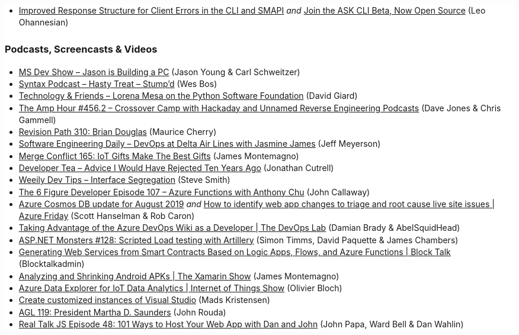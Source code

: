   * <a href="https://developer.amazon.com/blogs/alexa/post/77ec9b58-f93d-4cae-8de9-bb1b9fedb5e5/improved-response-structure-for-client-errors-in-the-cli-and-smapi" target="_blank" rel="noopener noreferrer">Improved Response Structure for Client Errors in the CLI and SMAPI</a> _and_ <a href="https://developer.amazon.com/blogs/alexa/post/460fe09c-8573-4968-b476-a8bf87a27c63/join-the-ask-cli-beta-now-open-source" target="_blank" rel="noopener noreferrer">Join the ASK CLI Beta, Now Open Source</a> (Leo Ohannesian)



### <a name="podcasts"></a>Podcasts, Screencasts & Videos

  * <a href="http://msdevshow.com/2019/08/jason-is-building-a-pc/" target="_blank" rel="noopener noreferrer">MS Dev Show &#8211; Jason is Building a PC</a> (Jason Young & Carl Schweitzer)
  * <a href="https://traffic.libsyn.com/secure/syntax/Syntax175.mp3" target="_blank" rel="noopener noreferrer">Syntax Podcast &#8211; Hasty Treat &#8211; Stump&#8217;d</a> (Wes Bos)
  * <a href="http://DavidGiard.com/2019/09/02/LorenaMesaOnThePythonSoftwareFoundation.aspx" target="_blank" rel="noopener noreferrer">Technology & Friends &#8211; Lorena Mesa on the Python Software Foundation</a> (David Giard)
  * <a href="http://feedproxy.google.com/~r/TheAmpHour/~3/7PJZJGAn9wc/" target="_blank" rel="noopener noreferrer">The Amp Hour #456.2 – Crossover Camp with Hackaday and Unnamed Reverse Engineering Podcasts</a> (Dave Jones & Chris Gammell)
  * <a href="https://revisionpath.simplecast.com/episodes/310-brian-douglas-Rj69k_RC" target="_blank" rel="noopener noreferrer">Revision Path 310: Brian Douglas</a> (Maurice Cherry)
  * <a href="https://softwareengineeringdaily.com/2019/09/03/devops-at-delta-air-lines-with-jasmine-james/" target="_blank" rel="noopener noreferrer">Software Engineering Daily &#8211; DevOps at Delta Air Lines with Jasmine James</a> (Jeff Meyerson)
  * <a href="http://www.mergeconflict.fm/165" target="_blank" rel="noopener noreferrer">Merge Conflict 165: IoT Gifts Make The Best Gifts</a> (James Montemagno)
  * <a href="http://developertea.simplecast.fm/d8c3c92c" target="_blank" rel="noopener noreferrer">Developer Tea &#8211; Advice I Would Have Rejected Ten Years Ago</a> (Jonathan Cutrell)
  * <a href="https://weeklydevtips.com/episodes/55-BwcJKNCH" target="_blank" rel="noopener noreferrer">Weeily Dev Tips &#8211; Interface Segregation</a> (Steve Smith)
  * <a href="https://6figuredev.com/podcast/episode-107-azure-functions-with-anthony-chu/" target="_blank" rel="noopener noreferrer">The 6 Figure Developer Episode 107 – Azure Functions with Anthony Chu</a> (John Callaway)
  * <a href="https://channel9.msdn.com/Shows/Azure-Friday/Azure-Cosmos-DB-update-for-August-2019?WT.mc_id=DX_MVP4025064" target="_blank" rel="noopener noreferrer">Azure Cosmos DB update for August 2019</a> _and_ <a href="https://channel9.msdn.com/Shows/Azure-Friday/How-to-identify-web-app-changes-to-triage-and-root-cause-live-site-issues?WT.mc_id=DX_MVP4025064" target="_blank" rel="noopener noreferrer">How to identify web app changes to triage and root cause live site issues | Azure Friday</a> (Scott Hanselman & Rob Caron)
  * <a href="https://channel9.msdn.com/Shows/DevOps-Lab/Taking-Advantage-of-the-Azure-DevOps-Wiki-as-a-Developer?WT.mc_id=DX_MVP4025064" target="_blank" rel="noopener noreferrer">Taking Advantage of the Azure DevOps Wiki as a Developer | The DevOps Lab</a> (Damian Brady & AbelSquidHead)
  * <a href="http://www.youtube.com/watch?v=92p68lZPYx4" target="_blank" rel="noopener noreferrer">ASP.NET Monsters #128: Scripted Load testing with Artillery</a> (Simon Timms, David Paquette & James Chambers)
  * <a href="https://channel9.msdn.com/Shows/Blocktalk/Generating-Web-Services-from-Smart-Contracts-Based-on-Logic-Apps-Flows-and-Azure-Functions?WT.mc_id=DX_MVP4025064" target="_blank" rel="noopener noreferrer">Generating Web Services from Smart Contracts Based on Logic Apps, Flows, and Azure Functions | Block Talk</a> (Blocktalkadmin)
  * <a href="https://channel9.msdn.com/Shows/XamarinShow/Analyzing-and-Shrinking-Android-APKs?WT.mc_id=DX_MVP4025064" target="_blank" rel="noopener noreferrer">Analyzing and Shrinking Android APKs | The Xamarin Show</a> (James Montemagno)
  * <a href="https://channel9.msdn.com/Shows/Internet-of-Things-Show/Azure-Data-Explorer-for-IoT-Data-Analytics?WT.mc_id=DX_MVP4025064" target="_blank" rel="noopener noreferrer">Azure Data Explorer for IoT Data Analytics | Internet of Things Show</a> (Olivier Bloch)
  * <a href="http://www.youtube.com/watch?v=ifdKuAiV4I4" target="_blank" rel="noopener noreferrer">Create customized instances of Visual Studio</a> (Mads Kristensen)
  * <a href="https://www.ageekleader.com/agl-119-president-martha-d-saunders/" target="_blank" rel="noopener noreferrer">AGL 119: President Martha D. Saunders</a> (John Rouda)
  * <a href="http://www.realtalkjs.com/e9473a3b" target="_blank" rel="noopener noreferrer">Real Talk JS Episode 48: 101 Ways to Host Your Web App with Dan and John</a> (John Papa, Ward Bell & Dan Wahlin)